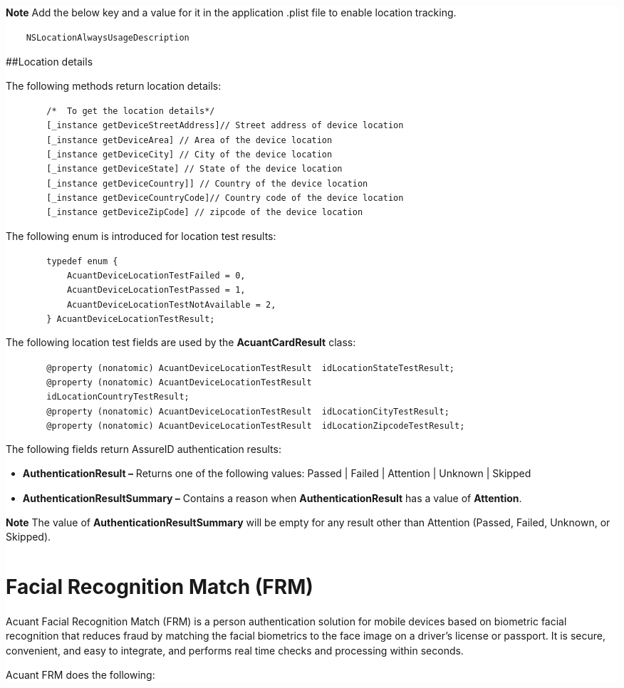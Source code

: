 		
	
**Note** Add the below key and a value for it in the application .plist file to enable location tracking.

		NSLocationAlwaysUsageDescription

##Location details

The following methods return location details:

			/*	To get the location details*/
			[_instance getDeviceStreetAddress]// Street address of device location
			[_instance getDeviceArea] // Area of the device location
			[_instance getDeviceCity] // City of the device location
			[_instance getDeviceState] // State of the device location
			[_instance getDeviceCountry]] // Country of the device location
			[_instance getDeviceCountryCode]// Country code of the device location
			[_instance getDeviceZipCode] // zipcode of the device location
			
The following enum is introduced for location test results:

			typedef enum {
    			AcuantDeviceLocationTestFailed = 0,  
    			AcuantDeviceLocationTestPassed = 1,
    			AcuantDeviceLocationTestNotAvailable = 2,
			} AcuantDeviceLocationTestResult;

The following location test fields are used by the **AcuantCardResult** class:
			
			@property (nonatomic) AcuantDeviceLocationTestResult  idLocationStateTestResult;
			@property (nonatomic) AcuantDeviceLocationTestResult 
			idLocationCountryTestResult;
			@property (nonatomic) AcuantDeviceLocationTestResult  idLocationCityTestResult;
			@property (nonatomic) AcuantDeviceLocationTestResult  idLocationZipcodeTestResult;
			

The following fields return AssureID authentication results:

- **AuthenticationResult –** Returns one of the following values: Passed | Failed | Attention | Unknown | Skipped

- **AuthenticationResultSummary –** Contains a reason when **AuthenticationResult** has a value of **Attention**.

**Note** The value of **AuthenticationResultSummary** will be empty for any result other than Attention (Passed, Failed, Unknown, or Skipped).


#	Facial Recognition Match (FRM)

Acuant Facial Recognition Match (FRM) is a person authentication solution for mobile devices based on biometric facial recognition that reduces fraud by matching the facial biometrics to the face image on a driver’s license or passport. It is secure, convenient, and easy to integrate, and performs real time checks and processing within seconds.

Acuant FRM does the following: 
